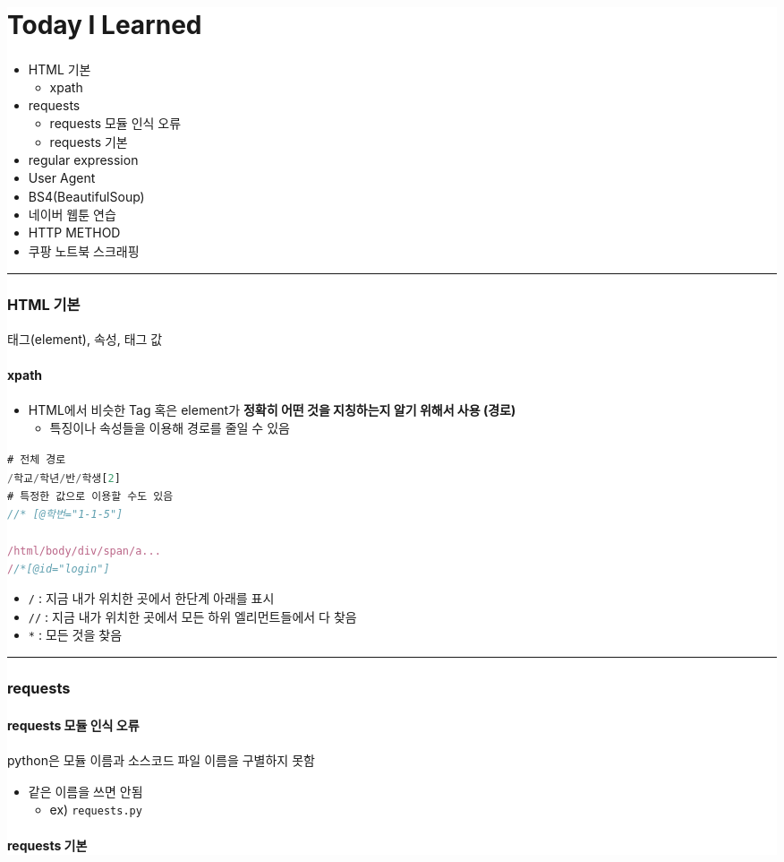 # Today I Learned

* HTML 기본
  * xpath
* requests
  * requests 모듈 인식 오류
  * requests 기본
* regular expression
* User Agent
* BS4(BeautifulSoup)
* 네이버 웹툰 연습
* HTTP METHOD
* 쿠팡 노트북 스크래핑

---



### HTML 기본

태그(element), 속성, 태그 값

#### xpath

* HTML에서 비슷한 Tag 혹은 element가 **정확히 어떤 것을 지칭하는지 알기 위해서 사용 (경로)**
  * 특징이나 속성들을 이용해 경로를 줄일 수 있음

```javascript
# 전체 경로
/학교/학년/반/학생[2]
# 특정한 값으로 이용할 수도 있음
//* [@학번="1-1-5"]

/html/body/div/span/a...
//*[@id="login"]
```

* `/` : 지금 내가 위치한 곳에서 한단계 아래를 표시
* `//` : 지금 내가 위치한 곳에서 모든 하위 엘리먼트들에서 다 찾음
* `*` : 모든 것을 찾음

---



### requests

#### requests 모듈 인식 오류

python은 모듈 이름과 소스코드 파일 이름을 구별하지 못함

* 같은 이름을 쓰면 안됨
  * ex) `requests.py`

#### requests 기본

